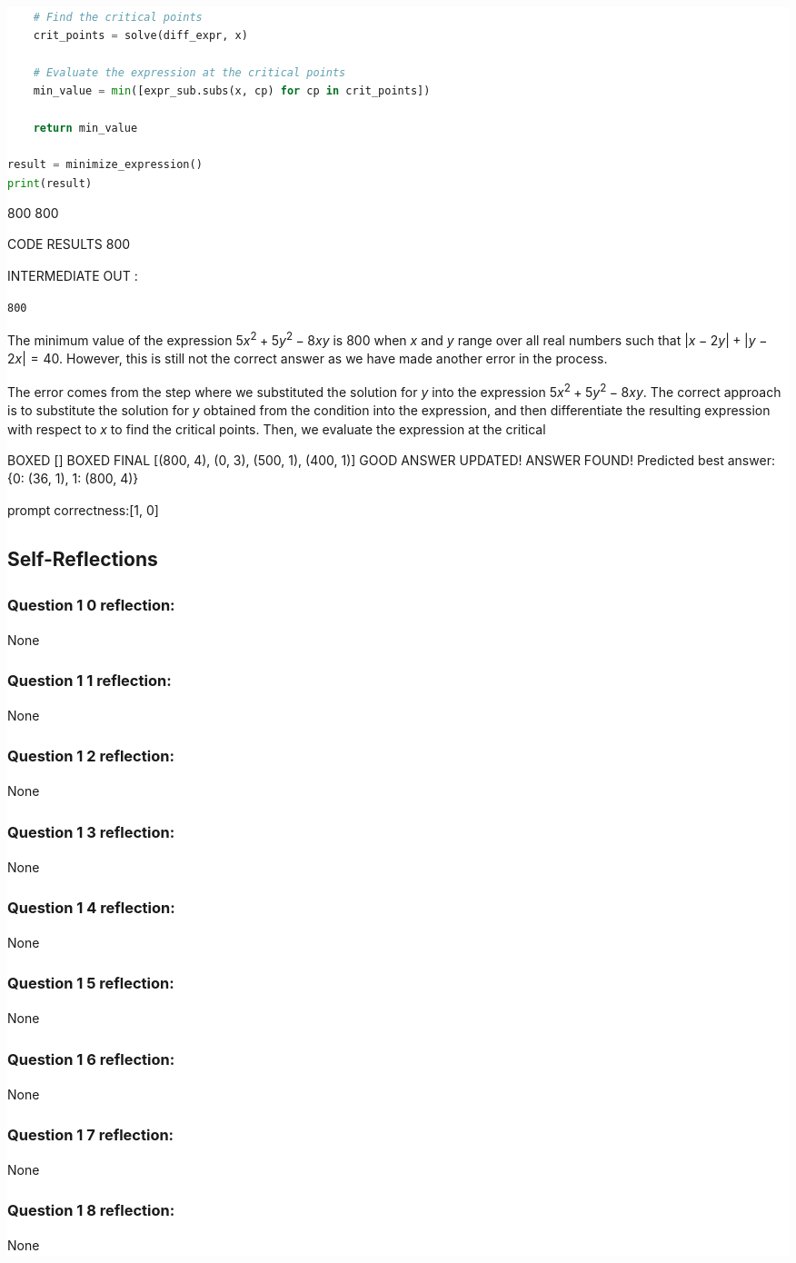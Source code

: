 ```python
    # Find the critical points
    crit_points = solve(diff_expr, x)

    # Evaluate the expression at the critical points
    min_value = min([expr_sub.subs(x, cp) for cp in crit_points])

    return min_value

result = minimize_expression()
print(result)
```

800
800

CODE RESULTS 800

INTERMEDIATE OUT :
```output
800
```
The minimum value of the expression $5x^2 + 5y^2 - 8xy$ is 800 when $x$ and $y$ range over all real numbers such that $|x-2y| + |y-2x| = 40$. However, this is still not the correct answer as we have made another error in the process.

The error comes from the step where we substituted the solution for $y$ into the expression $5x^2 + 5y^2 - 8xy$. The correct approach is to substitute the solution for $y$ obtained from the condition into the expression, and then differentiate the resulting expression with respect to $x$ to find the critical points. Then, we evaluate the expression at the critical

BOXED []
BOXED FINAL 
[(800, 4), (0, 3), (500, 1), (400, 1)]
GOOD ANSWER UPDATED!
ANSWER FOUND!
Predicted best answer: {0: (36, 1), 1: (800, 4)}

prompt correctness:[1, 0]

## Self-Reflections

### Question 1 0 reflection:
None
### Question 1 1 reflection:
None
### Question 1 2 reflection:
None
### Question 1 3 reflection:
None
### Question 1 4 reflection:
None
### Question 1 5 reflection:
None
### Question 1 6 reflection:
None
### Question 1 7 reflection:
None
### Question 1 8 reflection:
None
